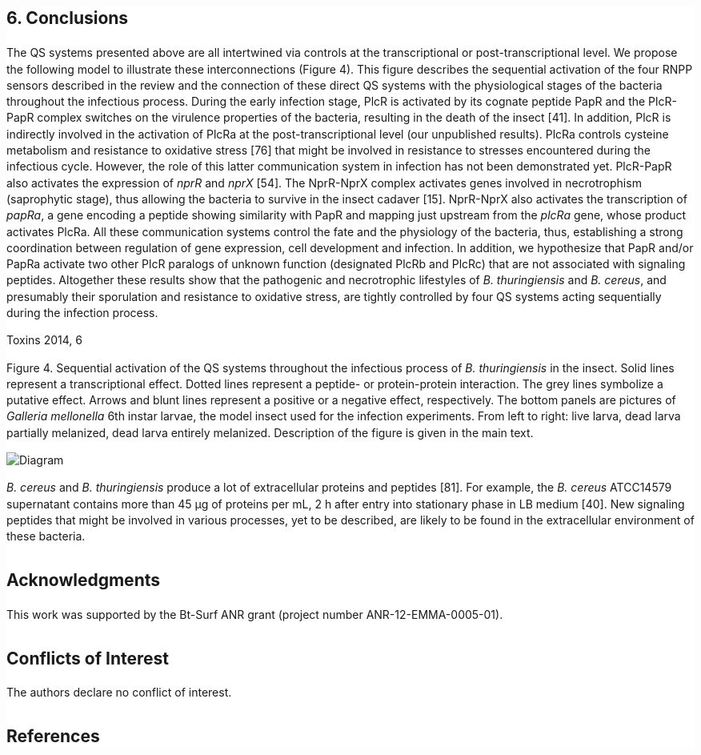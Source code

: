 ## 6. Conclusions

The QS systems presented above are all intertwined via controls at the transcriptional or post-transcriptional level. We propose the following model to illustrate these interconnections (Figure 4). This figure describes the sequential activation of the four RNPP sensors described in the review and the connection of these direct QS systems with the physiological stages of the bacteria throughout the infectious process. During the early infection stage, PlcR is activated by its cognate peptide PapR and the PlcR-PapR complex switches on the virulence properties of the bacteria, resulting in the death of the insect [41]. In addition, PlcR is indirectly involved in the activation of PlcRa at the post-transcriptional level (our unpublished results). PlcRa controls cysteine metabolism and resistance to oxidative stress [76] that might be involved in resistance to stresses encountered during the infectious cycle. However, the role of this latter communication system in infection has not been demonstrated yet. PlcR-PapR also activates the expression of *nprR* and *nprX* [54]. The NprR-NprX complex activates genes involved in necrotrophism (saprophytic stage), thus allowing the bacteria to survive in the insect cadaver [15]. NprR-NprX also activates the transcription of *papRa*, a gene encoding a peptide showing similarity with PapR and mapping just upstream from the *plcRa* gene, whose product activates PlcRa. All these communication systems control the fate and the physiology of the bacteria, thus, establishing a strong coordination between regulation of gene expression, cell development and infection. In addition, we hypothesize that PapR and/or PapRa activate two other PlcR paralogs of unknown function (designated PlcRb and PlcRc) that are not associated with signaling peptides. Altogether these results show that the pathogenic and necrotrophic lifestyles of *B. thuringiensis* and *B. cereus*, and presumably their sporulation and resistance to oxidative stress, are tightly controlled by four QS systems acting sequentially during the infection process.

Toxins 2014, 6

Figure 4. Sequential activation of the QS systems throughout the infectious process of *B. thuringiensis* in the insect. Solid lines represent a transcriptional effect. Dotted lines represent a peptide- or protein-protein interaction. The grey lines symbolize a putative effect. Arrows and blunt lines represent a positive or a negative effect, respectively. The bottom panels are pictures of *Galleria mellonella* 6th instar larvae, the model insect used for the infection experiments. From left to right: live larva, dead larva partially melanized, dead larva entirely melanized. Description of the figure is given in the main text.

![Diagram](attachment:diagram.png)

*B. cereus* and *B. thuringiensis* produce a lot of extracellular proteins and peptides [81]. For example, the *B. cereus* ATCC14579 supernatant contains more than 45 μg of proteins per mL, 2 h after entry into stationary phase in LB medium [40]. New signaling peptides that might be involved in various processes, yet to be described, are likely to be found in the extracellular environment of these bacteria.

## Acknowledgments

This work was supported by the Bt-Surf ANR grant (project number ANR-12-EMMA-0005-01).

## Conflicts of Interest

The authors declare no conflict of interest.

## References
